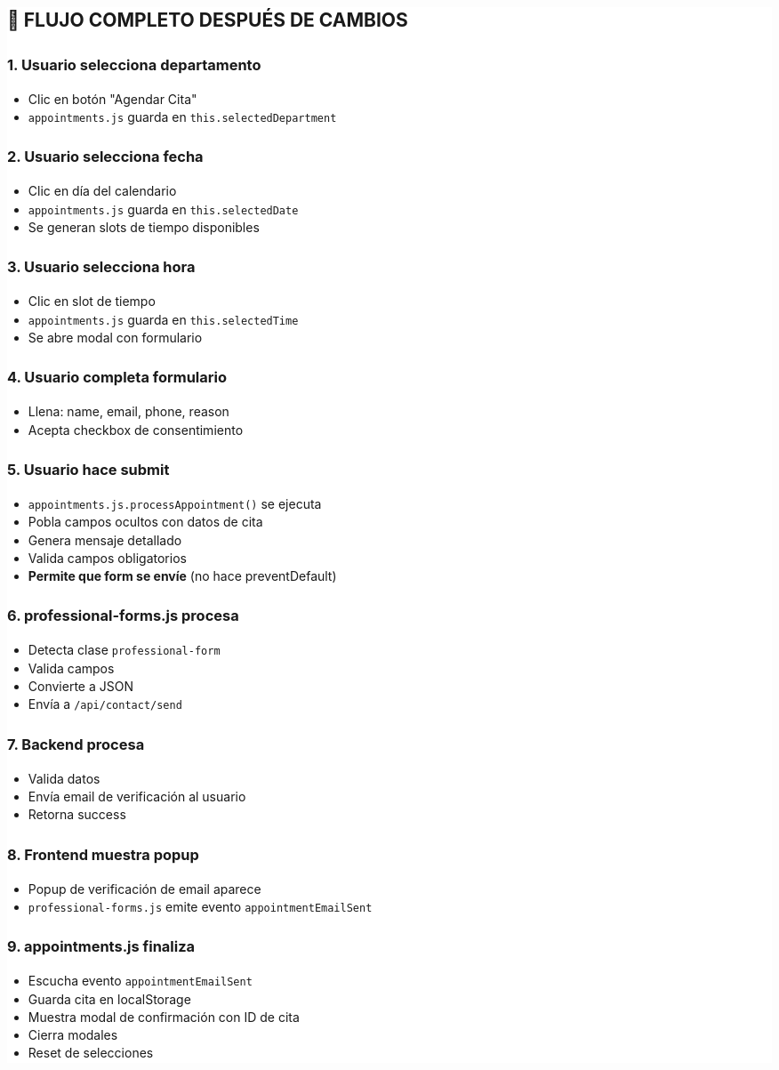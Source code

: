 
## 🔄 FLUJO COMPLETO DESPUÉS DE CAMBIOS

### 1. Usuario selecciona departamento
- Clic en botón "Agendar Cita"
- `appointments.js` guarda en `this.selectedDepartment`

### 2. Usuario selecciona fecha
- Clic en día del calendario
- `appointments.js` guarda en `this.selectedDate`
- Se generan slots de tiempo disponibles

### 3. Usuario selecciona hora
- Clic en slot de tiempo
- `appointments.js` guarda en `this.selectedTime`
- Se abre modal con formulario

### 4. Usuario completa formulario
- Llena: name, email, phone, reason
- Acepta checkbox de consentimiento

### 5. Usuario hace submit
- `appointments.js.processAppointment()` se ejecuta
- Pobla campos ocultos con datos de cita
- Genera mensaje detallado
- Valida campos obligatorios
- **Permite que form se envíe** (no hace preventDefault)

### 6. professional-forms.js procesa
- Detecta clase `professional-form`
- Valida campos
- Convierte a JSON
- Envía a `/api/contact/send`

### 7. Backend procesa
- Valida datos
- Envía email de verificación al usuario
- Retorna success

### 8. Frontend muestra popup
- Popup de verificación de email aparece
- `professional-forms.js` emite evento `appointmentEmailSent`

### 9. appointments.js finaliza
- Escucha evento `appointmentEmailSent`
- Guarda cita en localStorage
- Muestra modal de confirmación con ID de cita
- Cierra modales
- Reset de selecciones
